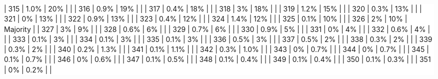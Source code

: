 | 315 | 1.0% | 20% |  |
| 316 | 0.9% | 19% |  |
| 317 | 0.4% | 18% |  |
| 318 | 3% | 18% |  |
| 319 | 1.2% | 15% |  |
| 320 | 0.3% | 13% |  |
| 321 | 0% | 13% |  |
| 322 | 0.9% | 13% |  |
| 323 | 0.4% | 12% |  |
| 324 | 1.4% | 12% |  |
| 325 | 0.1% | 10% |  |
| 326 | 2% | 10% | Majority |
| 327 | 3% | 9% |  |
| 328 | 0.6% | 6% |  |
| 329 | 0.7% | 6% |  |
| 330 | 0.9% | 5% |  |
| 331 | 0% | 4% |  |
| 332 | 0.6% | 4% |  |
| 333 | 0.1% | 3% |  |
| 334 | 0.1% | 3% |  |
| 335 | 0.1% | 3% |  |
| 336 | 0.5% | 3% |  |
| 337 | 0.5% | 2% |  |
| 338 | 0.3% | 2% |  |
| 339 | 0.3% | 2% |  |
| 340 | 0.2% | 1.3% |  |
| 341 | 0.1% | 1.1% |  |
| 342 | 0.3% | 1.0% |  |
| 343 | 0% | 0.7% |  |
| 344 | 0% | 0.7% |  |
| 345 | 0.1% | 0.7% |  |
| 346 | 0% | 0.6% |  |
| 347 | 0.1% | 0.5% |  |
| 348 | 0.1% | 0.4% |  |
| 349 | 0.1% | 0.4% |  |
| 350 | 0.1% | 0.3% |  |
| 351 | 0% | 0.2% |  |